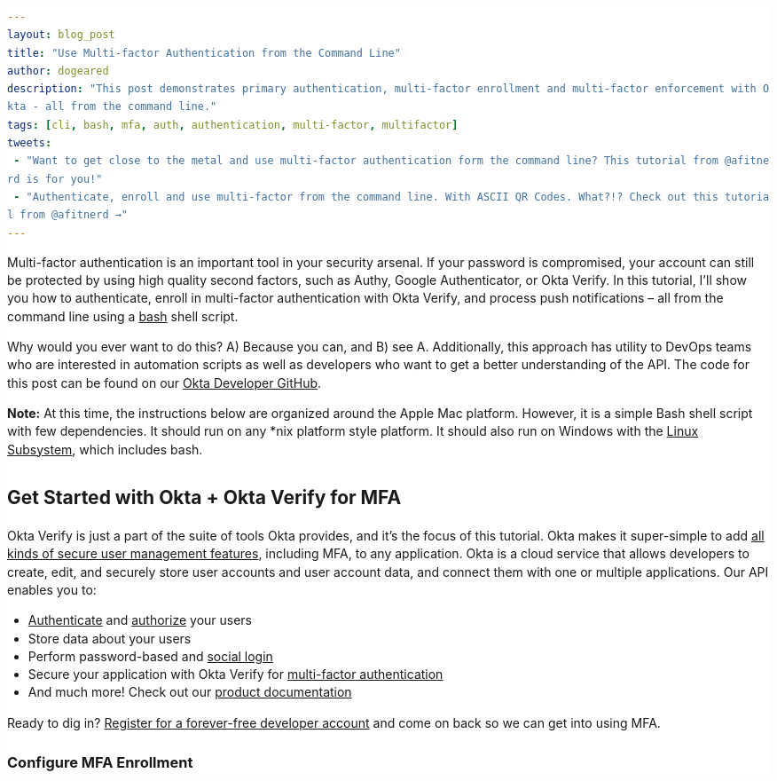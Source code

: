 ```yaml
---
layout: blog_post
title: "Use Multi-factor Authentication from the Command Line"
author: dogeared
description: "This post demonstrates primary authentication, multi-factor enrollment and multi-factor enforcement with Okta - all from the command line."
tags: [cli, bash, mfa, auth, authentication, multi-factor, multifactor]
tweets:
 - "Want to get close to the metal and use multi-factor authentication form the command line? This tutorial from @afitnerd is for you!"
 - "Authenticate, enroll and use multi-factor from the command line. With ASCII QR Codes. What?!? Check out this tutorial from @afitnerd →"
---
```


Multi-factor authentication is an important tool in your security arsenal. If your password is compromised, your account can still be protected by using high quality second factors, such as Authy, Google Authenticator, or Okta Verify. In this tutorial, I’ll show you how to authenticate, enroll in multi-factor authentication with Okta Verify, and process push notifications – all from the command line using a [bash](https://www.gnu.org/software/bash/) shell script.

Why would you ever want to do this? A) Because you can, and B) see A. Additionally, this approach has utility to DevOps teams who are interested in automation scripts as well as developers who want to get a better understanding of the API. The code for this post can be found on our [Okta Developer GitHub](https://github.com/oktadeveloper/okta-cli-mfa-example).

**Note:** At this time, the instructions below are organized around the Apple Mac platform. However, it is a simple Bash shell script with few dependencies. It should run on any \*nix platform style platform. It should also run on Windows with the [Linux Subsystem](https://docs.microsoft.com/en-us/windows/wsl/install-win10), which includes bash.

## Get Started with Okta + Okta Verify for MFA

Okta Verify is just a part of the suite of tools Okta provides, and it’s the focus of this tutorial. Okta makes it super-simple to add [all kinds of secure user management features](https://developer.okta.com/product/user-management/), including MFA, to any application. Okta is a cloud service that allows developers to create, edit, and securely store user accounts and user account data, and connect them with one or multiple applications. Our API enables you to:

* [Authenticate](https://developer.okta.com/product/authentication/) and [authorize](https://developer.okta.com/product/authorization/) your users
* Store data about your users
* Perform password-based and [social login](https://developer.okta.com/authentication-guide/social-login/)
* Secure your application with Okta Verify for [multi-factor authentication](https://developer.okta.com/use_cases/mfa/)
* And much more! Check out our [product documentation](https://developer.okta.com/documentation/)

Ready to dig in? [Register for a forever-free developer account](https://developer.okta.com/signup/) and come on back so we can get into using MFA.

### Configure MFA Enrollment
